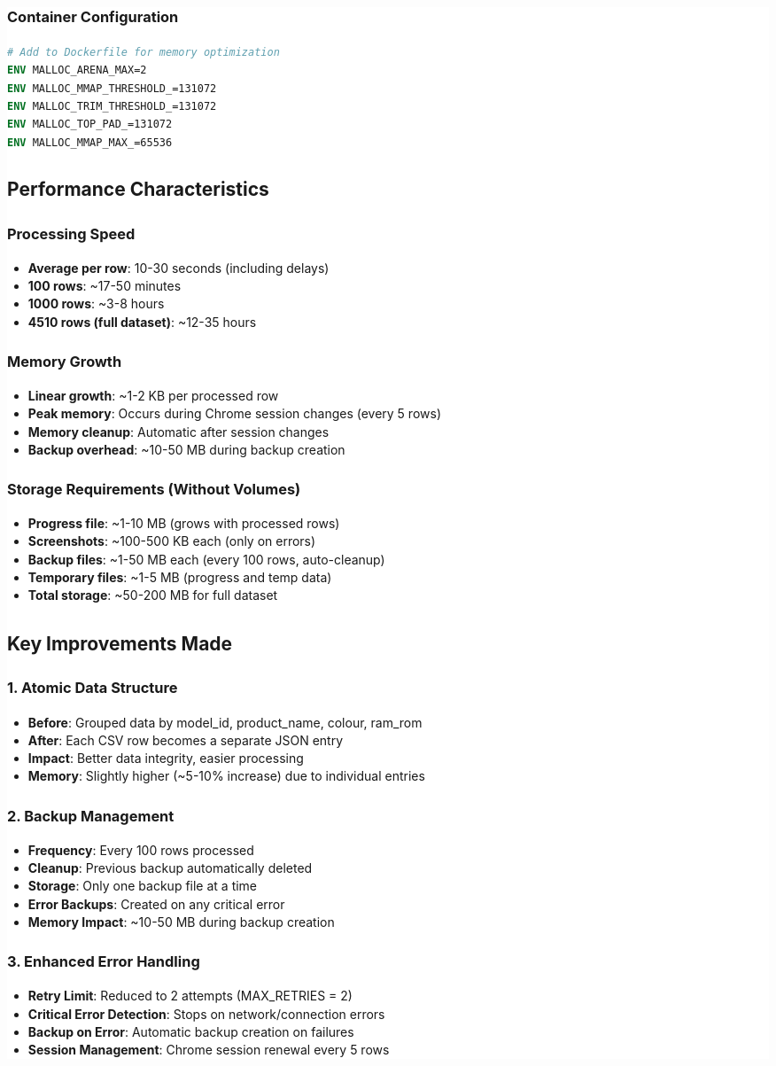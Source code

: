 ### Container Configuration
```dockerfile
# Add to Dockerfile for memory optimization
ENV MALLOC_ARENA_MAX=2
ENV MALLOC_MMAP_THRESHOLD_=131072
ENV MALLOC_TRIM_THRESHOLD_=131072
ENV MALLOC_TOP_PAD_=131072
ENV MALLOC_MMAP_MAX_=65536
```

## Performance Characteristics

### Processing Speed
- **Average per row**: 10-30 seconds (including delays)
- **100 rows**: ~17-50 minutes
- **1000 rows**: ~3-8 hours
- **4510 rows (full dataset)**: ~12-35 hours

### Memory Growth
- **Linear growth**: ~1-2 KB per processed row
- **Peak memory**: Occurs during Chrome session changes (every 5 rows)
- **Memory cleanup**: Automatic after session changes
- **Backup overhead**: ~10-50 MB during backup creation

### Storage Requirements (Without Volumes)
- **Progress file**: ~1-10 MB (grows with processed rows)
- **Screenshots**: ~100-500 KB each (only on errors)
- **Backup files**: ~1-50 MB each (every 100 rows, auto-cleanup)
- **Temporary files**: ~1-5 MB (progress and temp data)
- **Total storage**: ~50-200 MB for full dataset

## Key Improvements Made

### 1. Atomic Data Structure
- **Before**: Grouped data by model_id, product_name, colour, ram_rom
- **After**: Each CSV row becomes a separate JSON entry
- **Impact**: Better data integrity, easier processing
- **Memory**: Slightly higher (~5-10% increase) due to individual entries

### 2. Backup Management
- **Frequency**: Every 100 rows processed
- **Cleanup**: Previous backup automatically deleted
- **Storage**: Only one backup file at a time
- **Error Backups**: Created on any critical error
- **Memory Impact**: ~10-50 MB during backup creation

### 3. Enhanced Error Handling
- **Retry Limit**: Reduced to 2 attempts (MAX_RETRIES = 2)
- **Critical Error Detection**: Stops on network/connection errors
- **Backup on Error**: Automatic backup creation on failures
- **Session Management**: Chrome session renewal every 5 rows
